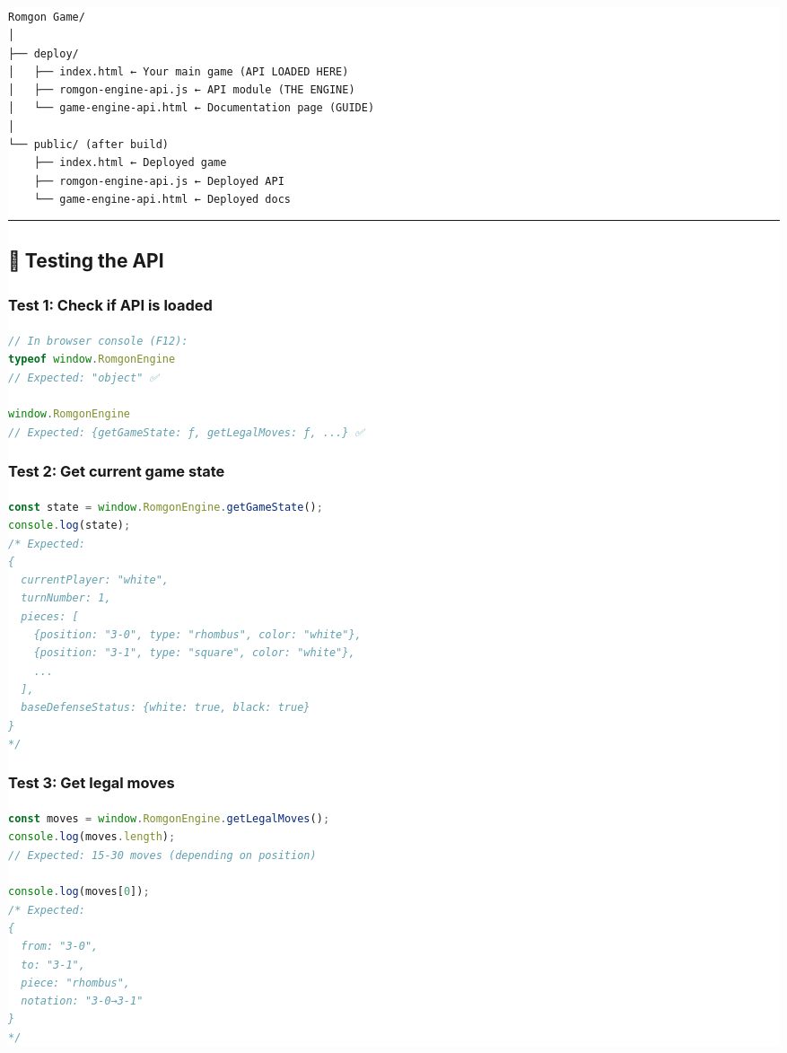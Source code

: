 ```
Romgon Game/
│
├── deploy/
│   ├── index.html ← Your main game (API LOADED HERE)
│   ├── romgon-engine-api.js ← API module (THE ENGINE)
│   └── game-engine-api.html ← Documentation page (GUIDE)
│
└── public/ (after build)
    ├── index.html ← Deployed game
    ├── romgon-engine-api.js ← Deployed API
    └── game-engine-api.html ← Deployed docs

```

---

## 🧪 Testing the API

### Test 1: Check if API is loaded

```javascript
// In browser console (F12):
typeof window.RomgonEngine
// Expected: "object" ✅

window.RomgonEngine
// Expected: {getGameState: ƒ, getLegalMoves: ƒ, ...} ✅
```

### Test 2: Get current game state

```javascript
const state = window.RomgonEngine.getGameState();
console.log(state);
/* Expected:
{
  currentPlayer: "white",
  turnNumber: 1,
  pieces: [
    {position: "3-0", type: "rhombus", color: "white"},
    {position: "3-1", type: "square", color: "white"},
    ...
  ],
  baseDefenseStatus: {white: true, black: true}
}
*/
```

### Test 3: Get legal moves

```javascript
const moves = window.RomgonEngine.getLegalMoves();
console.log(moves.length);
// Expected: 15-30 moves (depending on position)

console.log(moves[0]);
/* Expected:
{
  from: "3-0",
  to: "3-1",
  piece: "rhombus",
  notation: "3-0→3-1"
}
*/
```